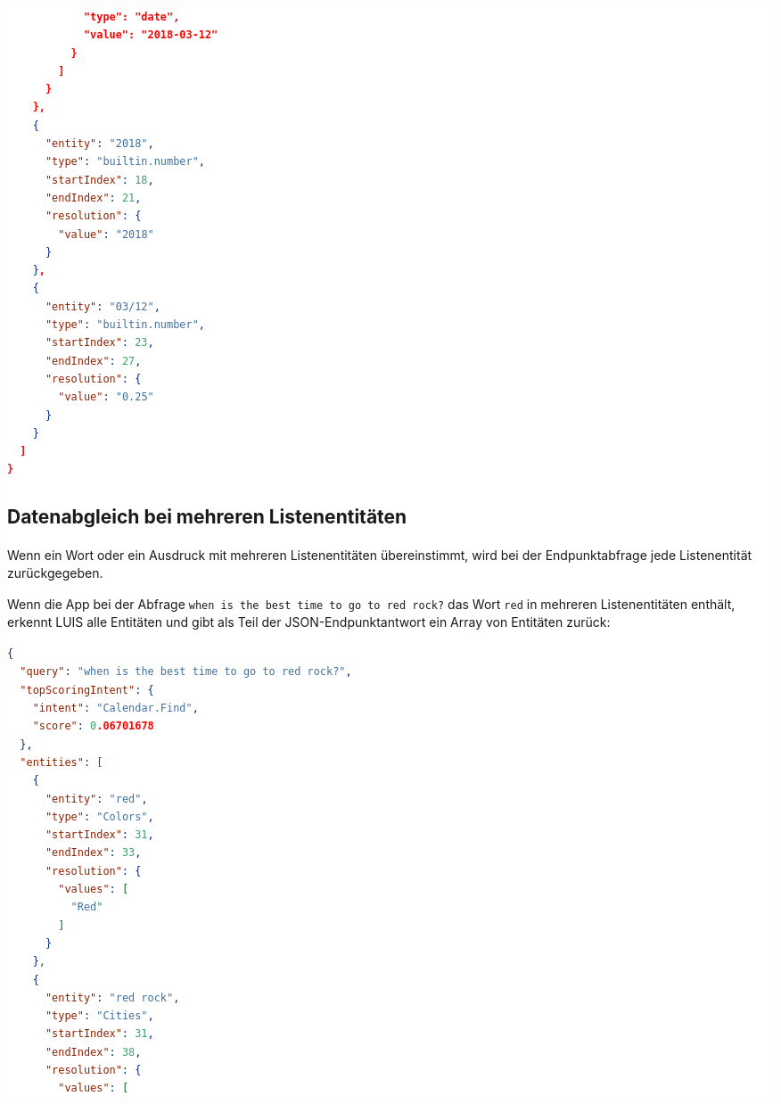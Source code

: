 ```JSON
            "type": "date",
            "value": "2018-03-12"
          }
        ]
      }
    },
    {
      "entity": "2018",
      "type": "builtin.number",
      "startIndex": 18,
      "endIndex": 21,
      "resolution": {
        "value": "2018"
      }
    },
    {
      "entity": "03/12",
      "type": "builtin.number",
      "startIndex": 23,
      "endIndex": 27,
      "resolution": {
        "value": "0.25"
      }
    }
  ]
}
```

## <a name="data-matching-multiple-list-entities"></a>Datenabgleich bei mehreren Listenentitäten
Wenn ein Wort oder ein Ausdruck mit mehreren Listenentitäten übereinstimmt, wird bei der Endpunktabfrage jede Listenentität zurückgegeben.

Wenn die App bei der Abfrage `when is the best time to go to red rock?` das Wort `red` in mehreren Listenentitäten enthält, erkennt LUIS alle Entitäten und gibt als Teil der JSON-Endpunktantwort ein Array von Entitäten zurück: 

```JSON
{
  "query": "when is the best time to go to red rock?",
  "topScoringIntent": {
    "intent": "Calendar.Find",
    "score": 0.06701678
  },
  "entities": [
    {
      "entity": "red",
      "type": "Colors",
      "startIndex": 31,
      "endIndex": 33,
      "resolution": {
        "values": [
          "Red"
        ]
      }
    },
    {
      "entity": "red rock",
      "type": "Cities",
      "startIndex": 31,
      "endIndex": 38,
      "resolution": {
        "values": [
```